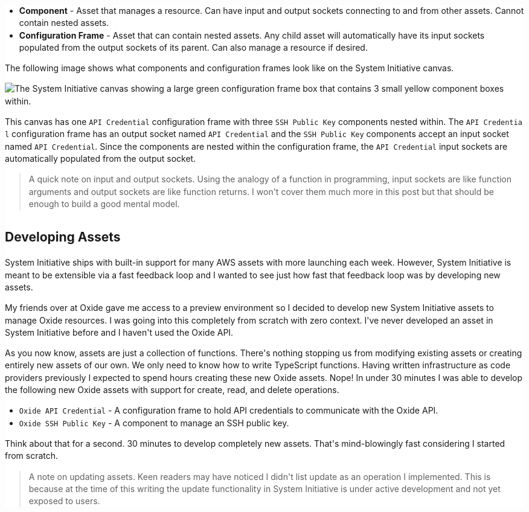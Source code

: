 - **Component** - Asset that manages a resource. Can have input and output
sockets connecting to and from other assets. Cannot contain nested assets.
- **Configuration Frame** - Asset that can contain nested assets. Any child
asset will automatically have its input sockets populated from the output
sockets of its parent. Can also manage a resource if desired.

The following image shows what components and configuration frames look like on
the System Initiative canvas.

![The System Initiative canvas showing a large green configuration frame box
that contains 3 small yellow component boxes
within.][system-initiative-asset-explanation]

This canvas has one `API Credential` configuration frame with three `SSH Public
Key` components nested within. The `API Credential` configuration frame has an
output socket named `API Credential` and the `SSH Public Key` components accept
an input socket named `API Credential`. Since the components are nested within
the configuration frame, the `API Credential` input sockets are automatically
populated from the output socket.

> A quick note on input and output sockets. Using the analogy of a function in
> programming, input sockets are like function arguments and output sockets are
> like function returns. I won't cover them much more in this post but that
> should be enough to build a good mental model.

## Developing Assets

System Initiative ships with built-in support for many AWS assets with more
launching each week. However, System Initiative is meant to be extensible via a
fast feedback loop and I wanted to see just how fast that feedback loop was by
developing new assets.

My friends over at Oxide gave me access to a preview environment so I decided
to develop new System Initiative assets to manage Oxide resources. I was going
into this completely from scratch with zero context. I've never developed an
asset in System Initiative before and I haven't used the Oxide API.

As you now know, assets are just a collection of functions. There's nothing
stopping us from modifying existing assets or creating entirely new assets of
our own. We only need to know how to write TypeScript functions. Having written
infrastructure as code providers previously I expected to spend hours creating
these new Oxide assets. Nope! In under 30 minutes I was able to develop the
following new Oxide assets with support for create, read, and delete
operations.

- `Oxide API Credential` - A configuration frame to hold API credentials to
communicate with the Oxide API.
- `Oxide SSH Public Key` - A component to manage an SSH public key.

Think about that for a second. 30 minutes to develop completely new assets.
That's mind-blowingly fast considering I started from scratch.

> A note on updating assets. Keen readers may have noticed I didn't list update
> as an operation I implemented. This is because at the time of this writing
> the update functionality in System Initiative is under active development and
> not yet exposed to users.


[oxide]: https://oxide.computer "Oxide Computer Company"
[system-initiative-asset-explanation]: https://cdn.matthewsanabria.dev/matthewsanabria.dev/system-initiative-asset-explanation.jpg "System Initiative Asset Explanation"
[system-initiative-oxide-diagram-instance]: https://cdn.matthewsanabria.dev/matthewsanabria.dev/system-initiative-oxide-diagram-instance.jpg "System Initiative Canvas - Oxide Instance"
[system-initiative-oxide-diagram-ssh-public-key]: https://cdn.matthewsanabria.dev/matthewsanabria.dev/system-initiative-oxide-diagram-ssh-public-key.jpg "System Initiative Canvas - Oxide SSH Public Key"
[system-initiative]: https://systeminit.com "System Initiative"
[system-initiative-discord]: https://discord.gg/system-init "System Initiative Discord"
[system-initiative-shipit]: https://shipit.show/119 "System Initiative Discord"